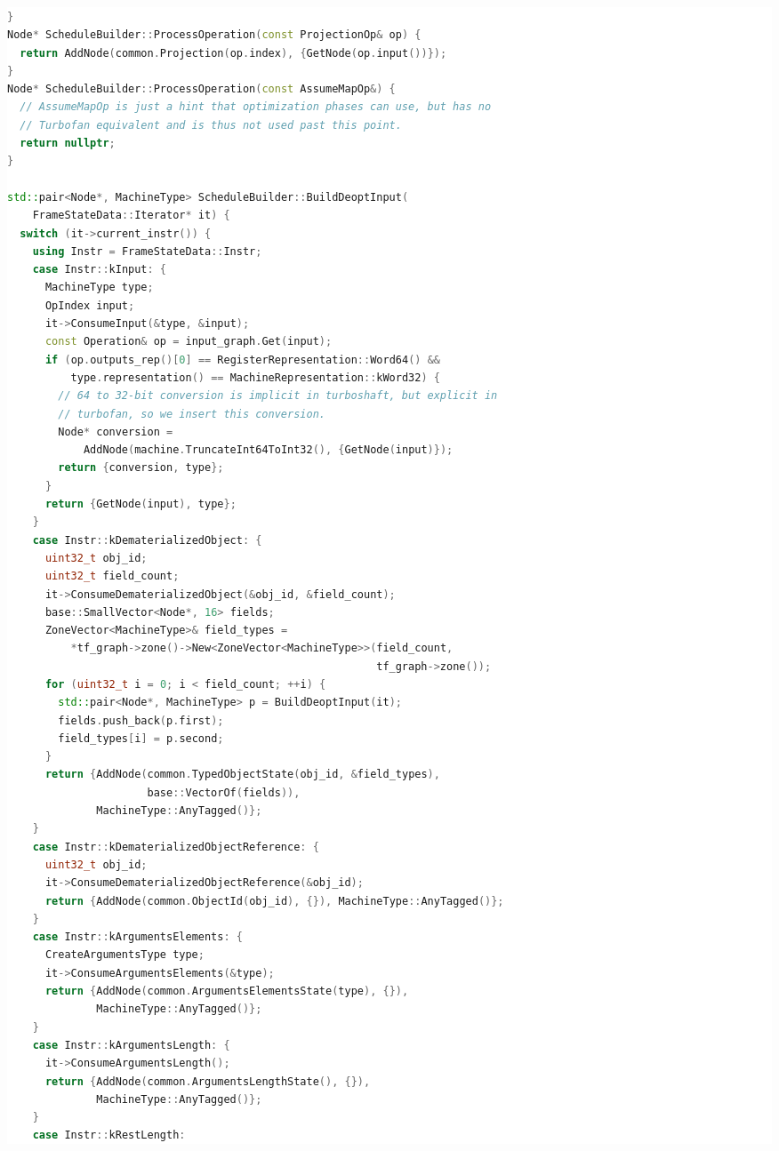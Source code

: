 ```cpp
}
Node* ScheduleBuilder::ProcessOperation(const ProjectionOp& op) {
  return AddNode(common.Projection(op.index), {GetNode(op.input())});
}
Node* ScheduleBuilder::ProcessOperation(const AssumeMapOp&) {
  // AssumeMapOp is just a hint that optimization phases can use, but has no
  // Turbofan equivalent and is thus not used past this point.
  return nullptr;
}

std::pair<Node*, MachineType> ScheduleBuilder::BuildDeoptInput(
    FrameStateData::Iterator* it) {
  switch (it->current_instr()) {
    using Instr = FrameStateData::Instr;
    case Instr::kInput: {
      MachineType type;
      OpIndex input;
      it->ConsumeInput(&type, &input);
      const Operation& op = input_graph.Get(input);
      if (op.outputs_rep()[0] == RegisterRepresentation::Word64() &&
          type.representation() == MachineRepresentation::kWord32) {
        // 64 to 32-bit conversion is implicit in turboshaft, but explicit in
        // turbofan, so we insert this conversion.
        Node* conversion =
            AddNode(machine.TruncateInt64ToInt32(), {GetNode(input)});
        return {conversion, type};
      }
      return {GetNode(input), type};
    }
    case Instr::kDematerializedObject: {
      uint32_t obj_id;
      uint32_t field_count;
      it->ConsumeDematerializedObject(&obj_id, &field_count);
      base::SmallVector<Node*, 16> fields;
      ZoneVector<MachineType>& field_types =
          *tf_graph->zone()->New<ZoneVector<MachineType>>(field_count,
                                                          tf_graph->zone());
      for (uint32_t i = 0; i < field_count; ++i) {
        std::pair<Node*, MachineType> p = BuildDeoptInput(it);
        fields.push_back(p.first);
        field_types[i] = p.second;
      }
      return {AddNode(common.TypedObjectState(obj_id, &field_types),
                      base::VectorOf(fields)),
              MachineType::AnyTagged()};
    }
    case Instr::kDematerializedObjectReference: {
      uint32_t obj_id;
      it->ConsumeDematerializedObjectReference(&obj_id);
      return {AddNode(common.ObjectId(obj_id), {}), MachineType::AnyTagged()};
    }
    case Instr::kArgumentsElements: {
      CreateArgumentsType type;
      it->ConsumeArgumentsElements(&type);
      return {AddNode(common.ArgumentsElementsState(type), {}),
              MachineType::AnyTagged()};
    }
    case Instr::kArgumentsLength: {
      it->ConsumeArgumentsLength();
      return {AddNode(common.ArgumentsLengthState(), {}),
              MachineType::AnyTagged()};
    }
    case Instr::kRestLength:
```